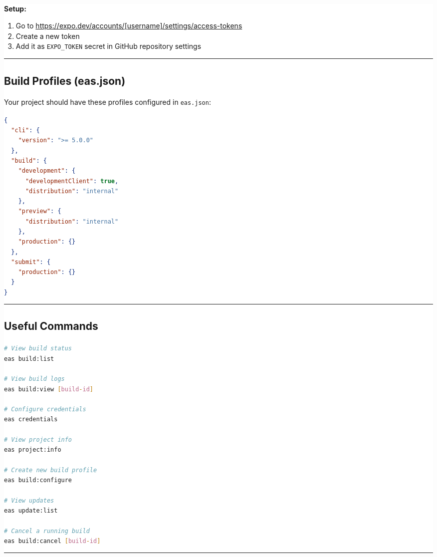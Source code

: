 **Setup:**

1. Go to <https://expo.dev/accounts/[username]/settings/access-tokens>
2. Create a new token
3. Add it as `EXPO_TOKEN` secret in GitHub repository settings

---

## Build Profiles (eas.json)

Your project should have these profiles configured in `eas.json`:

```json
{
  "cli": {
    "version": ">= 5.0.0"
  },
  "build": {
    "development": {
      "developmentClient": true,
      "distribution": "internal"
    },
    "preview": {
      "distribution": "internal"
    },
    "production": {}
  },
  "submit": {
    "production": {}
  }
}
```

---

## Useful Commands

```bash
# View build status
eas build:list

# View build logs
eas build:view [build-id]

# Configure credentials
eas credentials

# View project info
eas project:info

# Create new build profile
eas build:configure

# View updates
eas update:list

# Cancel a running build
eas build:cancel [build-id]
```

---